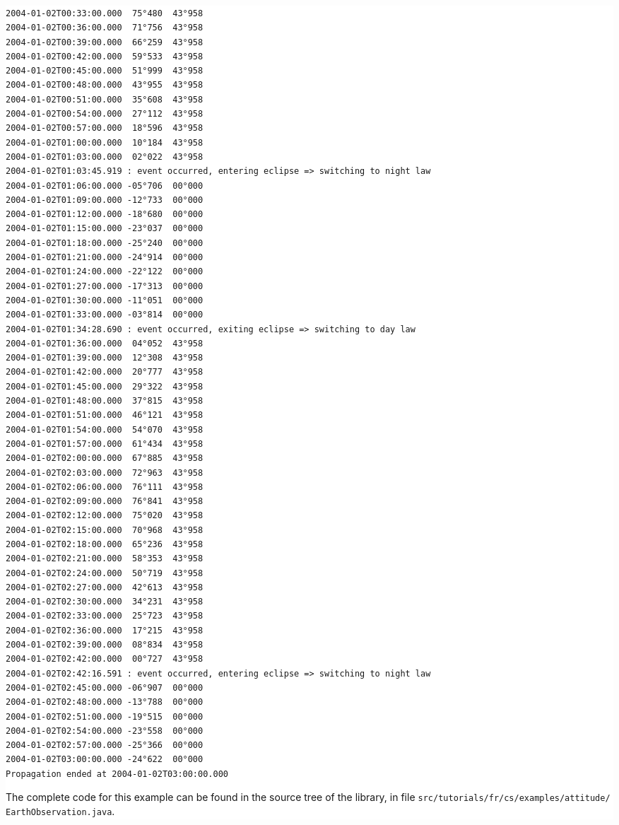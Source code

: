     2004-01-02T00:33:00.000  75°480  43°958
    2004-01-02T00:36:00.000  71°756  43°958
    2004-01-02T00:39:00.000  66°259  43°958
    2004-01-02T00:42:00.000  59°533  43°958
    2004-01-02T00:45:00.000  51°999  43°958
    2004-01-02T00:48:00.000  43°955  43°958
    2004-01-02T00:51:00.000  35°608  43°958
    2004-01-02T00:54:00.000  27°112  43°958
    2004-01-02T00:57:00.000  18°596  43°958
    2004-01-02T01:00:00.000  10°184  43°958
    2004-01-02T01:03:00.000  02°022  43°958
    2004-01-02T01:03:45.919 : event occurred, entering eclipse => switching to night law
    2004-01-02T01:06:00.000 -05°706  00°000
    2004-01-02T01:09:00.000 -12°733  00°000
    2004-01-02T01:12:00.000 -18°680  00°000
    2004-01-02T01:15:00.000 -23°037  00°000
    2004-01-02T01:18:00.000 -25°240  00°000
    2004-01-02T01:21:00.000 -24°914  00°000
    2004-01-02T01:24:00.000 -22°122  00°000
    2004-01-02T01:27:00.000 -17°313  00°000
    2004-01-02T01:30:00.000 -11°051  00°000
    2004-01-02T01:33:00.000 -03°814  00°000
    2004-01-02T01:34:28.690 : event occurred, exiting eclipse => switching to day law
    2004-01-02T01:36:00.000  04°052  43°958
    2004-01-02T01:39:00.000  12°308  43°958
    2004-01-02T01:42:00.000  20°777  43°958
    2004-01-02T01:45:00.000  29°322  43°958
    2004-01-02T01:48:00.000  37°815  43°958
    2004-01-02T01:51:00.000  46°121  43°958
    2004-01-02T01:54:00.000  54°070  43°958
    2004-01-02T01:57:00.000  61°434  43°958
    2004-01-02T02:00:00.000  67°885  43°958
    2004-01-02T02:03:00.000  72°963  43°958
    2004-01-02T02:06:00.000  76°111  43°958
    2004-01-02T02:09:00.000  76°841  43°958
    2004-01-02T02:12:00.000  75°020  43°958
    2004-01-02T02:15:00.000  70°968  43°958
    2004-01-02T02:18:00.000  65°236  43°958
    2004-01-02T02:21:00.000  58°353  43°958
    2004-01-02T02:24:00.000  50°719  43°958
    2004-01-02T02:27:00.000  42°613  43°958
    2004-01-02T02:30:00.000  34°231  43°958
    2004-01-02T02:33:00.000  25°723  43°958
    2004-01-02T02:36:00.000  17°215  43°958
    2004-01-02T02:39:00.000  08°834  43°958
    2004-01-02T02:42:00.000  00°727  43°958
    2004-01-02T02:42:16.591 : event occurred, entering eclipse => switching to night law
    2004-01-02T02:45:00.000 -06°907  00°000
    2004-01-02T02:48:00.000 -13°788  00°000
    2004-01-02T02:51:00.000 -19°515  00°000
    2004-01-02T02:54:00.000 -23°558  00°000
    2004-01-02T02:57:00.000 -25°366  00°000
    2004-01-02T03:00:00.000 -24°622  00°000
    Propagation ended at 2004-01-02T03:00:00.000

The complete code for this example can be found in the source tree of the library,
in file `src/tutorials/fr/cs/examples/attitude/EarthObservation.java`.

